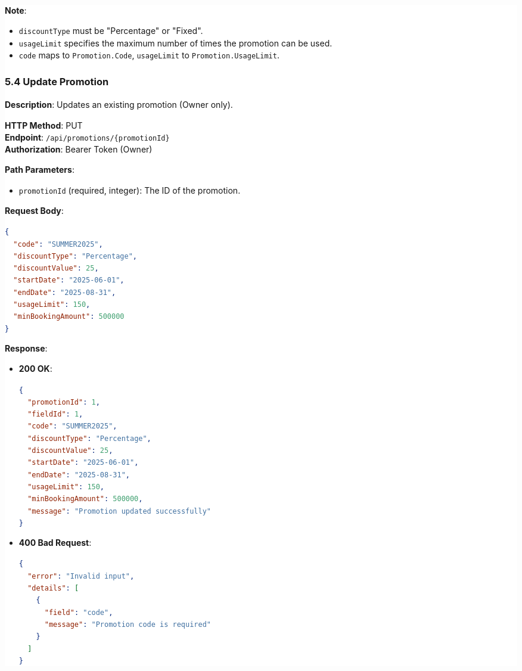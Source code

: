 **Note**:

- `discountType` must be "Percentage" or "Fixed".
- `usageLimit` specifies the maximum number of times the promotion can be used.
- `code` maps to `Promotion.Code`, `usageLimit` to `Promotion.UsageLimit`.

### 5.4 Update Promotion

**Description**: Updates an existing promotion (Owner only).

**HTTP Method**: PUT  
**Endpoint**: `/api/promotions/{promotionId}`  
**Authorization**: Bearer Token (Owner)

**Path Parameters**:

- `promotionId` (required, integer): The ID of the promotion.

**Request Body**:

```json
{
  "code": "SUMMER2025",
  "discountType": "Percentage",
  "discountValue": 25,
  "startDate": "2025-06-01",
  "endDate": "2025-08-31",
  "usageLimit": 150,
  "minBookingAmount": 500000
}
```

**Response**:

- **200 OK**:

  ```json
  {
    "promotionId": 1,
    "fieldId": 1,
    "code": "SUMMER2025",
    "discountType": "Percentage",
    "discountValue": 25,
    "startDate": "2025-06-01",
    "endDate": "2025-08-31",
    "usageLimit": 150,
    "minBookingAmount": 500000,
    "message": "Promotion updated successfully"
  }
  ```

- **400 Bad Request**:

  ```json
  {
    "error": "Invalid input",
    "details": [
      {
        "field": "code",
        "message": "Promotion code is required"
      }
    ]
  }
  ```
